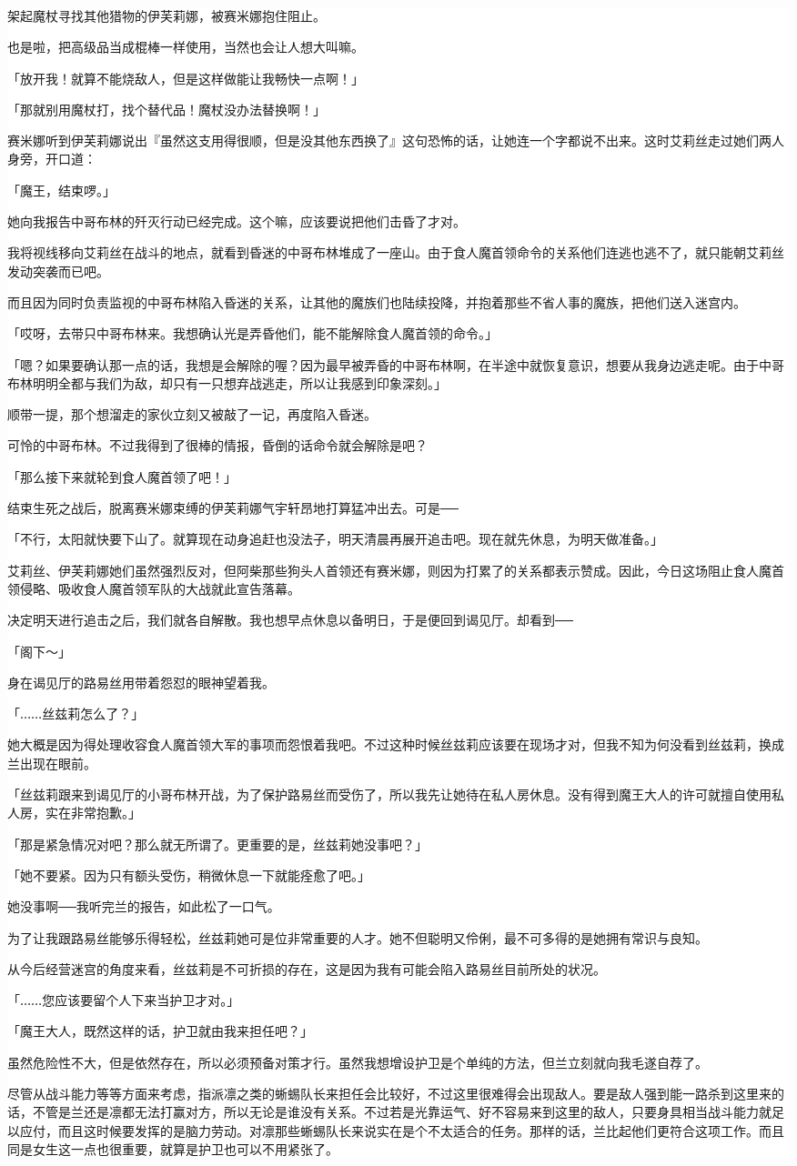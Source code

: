 架起魔杖寻找其他猎物的伊芙莉娜，被赛米娜抱住阻止。

也是啦，把高级品当成棍棒一样使用，当然也会让人想大叫嘛。

「放开我！就算不能烧敌人，但是这样做能让我畅快一点啊！」

「那就别用魔杖打，找个替代品！魔杖没办法替换啊！」

赛米娜听到伊芙莉娜说出『虽然这支用得很顺，但是没其他东西换了』这句恐怖的话，让她连一个字都说不出来。这时艾莉丝走过她们两人身旁，开口道：

「魔王，结束啰。」

她向我报告中哥布林的歼灭行动已经完成。这个嘛，应该要说把他们击昏了才对。

我将视线移向艾莉丝在战斗的地点，就看到昏迷的中哥布林堆成了一座山。由于食人魔首领命令的关系他们连逃也逃不了，就只能朝艾莉丝发动突袭而已吧。

而且因为同时负责监视的中哥布林陷入昏迷的关系，让其他的魔族们也陆续投降，并抱着那些不省人事的魔族，把他们送入迷宫内。

「哎呀，去带只中哥布林来。我想确认光是弄昏他们，能不能解除食人魔首领的命令。」

「嗯？如果要确认那一点的话，我想是会解除的喔？因为最早被弄昏的中哥布林啊，在半途中就恢复意识，想要从我身边逃走呢。由于中哥布林明明全都与我们为敌，却只有一只想弃战逃走，所以让我感到印象深刻。」

顺带一提，那个想溜走的家伙立刻又被敲了一记，再度陷入昏迷。

可怜的中哥布林。不过我得到了很棒的情报，昏倒的话命令就会解除是吧？

「那么接下来就轮到食人魔首领了吧！」

结束生死之战后，脱离赛米娜束缚的伊芙莉娜气宇轩昂地打算猛冲出去。可是──

「不行，太阳就快要下山了。就算现在动身追赶也没法子，明天清晨再展开追击吧。现在就先休息，为明天做准备。」

艾莉丝、伊芙莉娜她们虽然强烈反对，但阿柴那些狗头人首领还有赛米娜，则因为打累了的关系都表示赞成。因此，今日这场阻止食人魔首领侵略、吸收食人魔首领军队的大战就此宣告落幕。

决定明天进行追击之后，我们就各自解散。我也想早点休息以备明日，于是便回到谒见厅。却看到──

「阁下～」

身在谒见厅的路易丝用带着怨怼的眼神望着我。

「……丝兹莉怎么了？」

她大概是因为得处理收容食人魔首领大军的事项而怨恨着我吧。不过这种时候丝兹莉应该要在现场才对，但我不知为何没看到丝兹莉，换成兰出现在眼前。

「丝兹莉跟来到谒见厅的小哥布林开战，为了保护路易丝而受伤了，所以我先让她待在私人房休息。没有得到魔王大人的许可就擅自使用私人房，实在非常抱歉。」

「那是紧急情况对吧？那么就无所谓了。更重要的是，丝兹莉她没事吧？」

「她不要紧。因为只有额头受伤，稍微休息一下就能痊愈了吧。」

她没事啊──我听完兰的报告，如此松了一口气。

为了让我跟路易丝能够乐得轻松，丝兹莉她可是位非常重要的人才。她不但聪明又伶俐，最不可多得的是她拥有常识与良知。

从今后经营迷宫的角度来看，丝兹莉是不可折损的存在，这是因为我有可能会陷入路易丝目前所处的状况。

「……您应该要留个人下来当护卫才对。」

「魔王大人，既然这样的话，护卫就由我来担任吧？」

虽然危险性不大，但是依然存在，所以必须预备对策才行。虽然我想增设护卫是个单纯的方法，但兰立刻就向我毛遂自荐了。

尽管从战斗能力等等方面来考虑，指派凛之类的蜥蜴队长来担任会比较好，不过这里很难得会出现敌人。要是敌人强到能一路杀到这里来的话，不管是兰还是凛都无法打赢对方，所以无论是谁没有关系。不过若是光靠运气、好不容易来到这里的敌人，只要身具相当战斗能力就足以应付，而且这时候要发挥的是脑力劳动。对凛那些蜥蜴队长来说实在是个不太适合的任务。那样的话，兰比起他们更符合这项工作。而且同是女生这一点也很重要，就算是护卫也可以不用紧张了。
